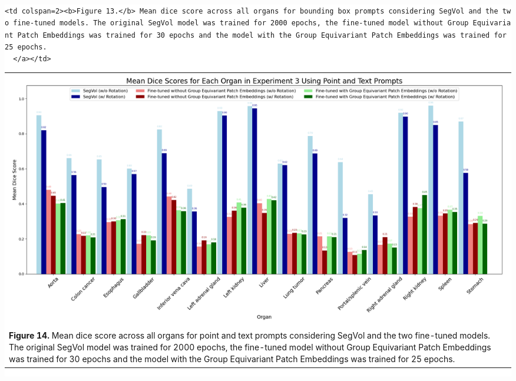     <td colspan=2><b>Figure 13.</b> Mean dice score across all organs for bounding box prompts considering SegVol and the two fine-tuned models. The original SegVol model was trained for 2000 epochs, the fine-tuned model without Group Equivariant Patch Embeddings was trained for 30 epochs and the model with the Group Equivariant Patch Embeddings was trained for 25 epochs.
      </a></td>
</table>

<table align="center">
  <tr align="center">
      <td><img src="figures/experiment_3_dice_scores_SegVol_baseline_30_epochs_ft_25_epochs.png" width=1000></td>
  </tr>
  <tr align="left">
    <td colspan=2><b>Figure 14.</b> Mean dice score across all organs for point and text prompts considering SegVol and the two fine-tuned models. The original SegVol model was trained for 2000 epochs, the fine-tuned model without Group Equivariant Patch Embeddings was trained for 30 epochs and the model with the Group Equivariant Patch Embeddings was trained for 25 epochs.
      </a></td>
</table>

<table align="center">
  <tr align="center">